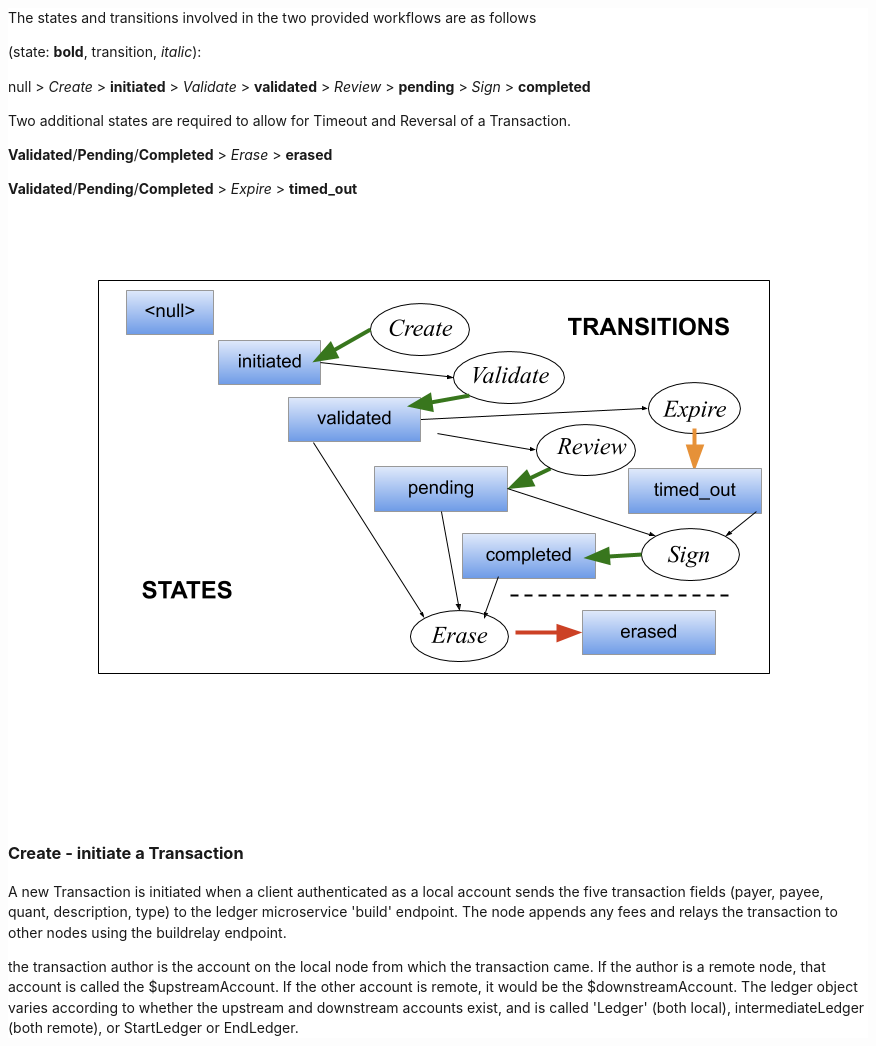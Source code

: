 The states and transitions involved in the two provided workflows are as follows

(state: **bold**, transition, *italic*):

null > *Create* > **initiated** > *Validate* > **validated** > *Review* > **pending** > *Sign* > **completed**

Two additional states are required to allow for Timeout and Reversal of a Transaction.

**Validated**/**Pending**/**Completed** > *Erase* > **erased**

**Validated**/**Pending**/**Completed** > *Expire* > **timed_out**

![Transaction States and Transitions diagram](images/Transaction_States_and_Transitions.png)

### Create - initiate a Transaction

A new Transaction is initiated when a client authenticated as a local account sends the five transaction fields (payer, payee, quant, description, type) to the ledger microservice 'build' endpoint. The node appends any fees and relays the transaction to other nodes using the buildrelay endpoint.

the transaction author is the account on the local node from which the transaction came. If the author is a remote node, that account is called the $upstreamAccount. If the other account is remote, it would be the $downstreamAccount. The ledger object varies according to whether the upstream and downstream accounts exist, and is called 'Ledger' (both local), intermediateLedger (both remote), or StartLedger or EndLedger.

